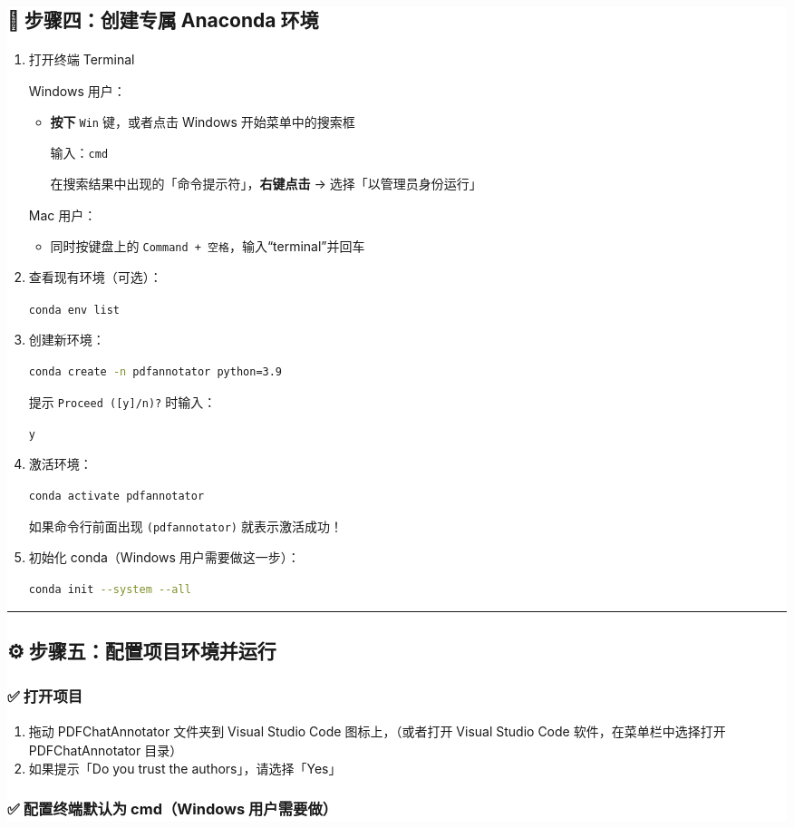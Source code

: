## 🧪 步骤四：创建专属 Anaconda 环境

1. 打开终端 Terminal

   Windows 用户：

   - **按下** `Win` 键，或者点击 Windows 开始菜单中的搜索框

     输入：`cmd`

     在搜索结果中出现的「命令提示符」，**右键点击** → 选择「以管理员身份运行」

   Mac 用户：

   - 同时按键盘上的 `Command + 空格`，输入“terminal”并回车

2. 查看现有环境（可选）：

   ```bash
   conda env list
   ```

3. 创建新环境：

   ```bash
   conda create -n pdfannotator python=3.9
   ```

   提示 `Proceed ([y]/n)?` 时输入：

   ```
   y
   ```

4. 激活环境：

   ```bash
   conda activate pdfannotator
   ```

   如果命令行前面出现 `(pdfannotator)` 就表示激活成功！

5. 初始化 conda（Windows 用户需要做这一步）：

   ```bash
   conda init --system --all
   ```

---

## ⚙️ 步骤五：配置项目环境并运行

### ✅ 打开项目

1. 拖动 PDFChatAnnotator 文件夹到 Visual Studio Code 图标上，（或者打开 Visual Studio Code 软件，在菜单栏中选择打开 PDFChatAnnotator 目录）
2. 如果提示「Do you trust the authors」，请选择「Yes」

### ✅ 配置终端默认为 cmd（Windows 用户需要做）
